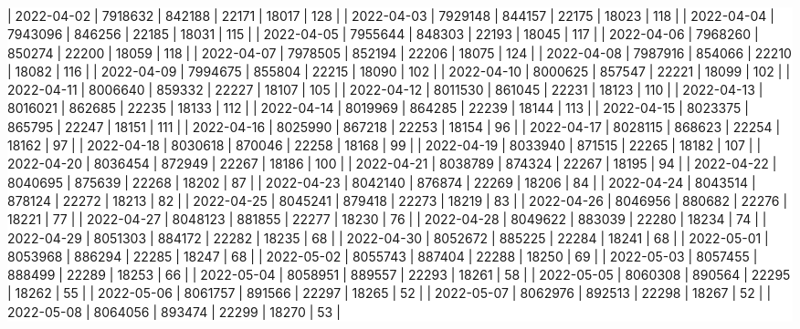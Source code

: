 | 2022-04-02 | 7918632 | 842188 | 22171 | 18017 | 128 |
| 2022-04-03 | 7929148 | 844157 | 22175 | 18023 | 118 |
| 2022-04-04 | 7943096 | 846256 | 22185 | 18031 | 115 |
| 2022-04-05 | 7955644 | 848303 | 22193 | 18045 | 117 |
| 2022-04-06 | 7968260 | 850274 | 22200 | 18059 | 118 |
| 2022-04-07 | 7978505 | 852194 | 22206 | 18075 | 124 |
| 2022-04-08 | 7987916 | 854066 | 22210 | 18082 | 116 |
| 2022-04-09 | 7994675 | 855804 | 22215 | 18090 | 102 |
| 2022-04-10 | 8000625 | 857547 | 22221 | 18099 | 102 |
| 2022-04-11 | 8006640 | 859332 | 22227 | 18107 | 105 |
| 2022-04-12 | 8011530 | 861045 | 22231 | 18123 | 110 |
| 2022-04-13 | 8016021 | 862685 | 22235 | 18133 | 112 |
| 2022-04-14 | 8019969 | 864285 | 22239 | 18144 | 113 |
| 2022-04-15 | 8023375 | 865795 | 22247 | 18151 | 111 |
| 2022-04-16 | 8025990 | 867218 | 22253 | 18154 | 96 |
| 2022-04-17 | 8028115 | 868623 | 22254 | 18162 | 97 |
| 2022-04-18 | 8030618 | 870046 | 22258 | 18168 | 99 |
| 2022-04-19 | 8033940 | 871515 | 22265 | 18182 | 107 |
| 2022-04-20 | 8036454 | 872949 | 22267 | 18186 | 100 |
| 2022-04-21 | 8038789 | 874324 | 22267 | 18195 | 94 |
| 2022-04-22 | 8040695 | 875639 | 22268 | 18202 | 87 |
| 2022-04-23 | 8042140 | 876874 | 22269 | 18206 | 84 |
| 2022-04-24 | 8043514 | 878124 | 22272 | 18213 | 82 |
| 2022-04-25 | 8045241 | 879418 | 22273 | 18219 | 83 |
| 2022-04-26 | 8046956 | 880682 | 22276 | 18221 | 77 |
| 2022-04-27 | 8048123 | 881855 | 22277 | 18230 | 76 |
| 2022-04-28 | 8049622 | 883039 | 22280 | 18234 | 74 |
| 2022-04-29 | 8051303 | 884172 | 22282 | 18235 | 68 |
| 2022-04-30 | 8052672 | 885225 | 22284 | 18241 | 68 |
| 2022-05-01 | 8053968 | 886294 | 22285 | 18247 | 68 |
| 2022-05-02 | 8055743 | 887404 | 22288 | 18250 | 69 |
| 2022-05-03 | 8057455 | 888499 | 22289 | 18253 | 66 |
| 2022-05-04 | 8058951 | 889557 | 22293 | 18261 | 58 |
| 2022-05-05 | 8060308 | 890564 | 22295 | 18262 | 55 |
| 2022-05-06 | 8061757 | 891566 | 22297 | 18265 | 52 |
| 2022-05-07 | 8062976 | 892513 | 22298 | 18267 | 52 |
| 2022-05-08 | 8064056 | 893474 | 22299 | 18270 | 53 |